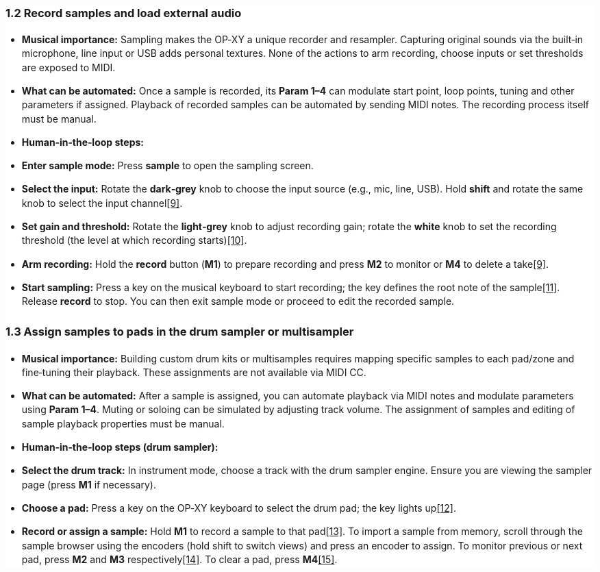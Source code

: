 ### 1.2 Record samples and load external audio

* **Musical importance:** Sampling makes the OP‑XY a unique recorder and resampler. Capturing original sounds via the built‑in microphone, line input or USB adds personal textures. None of the actions to arm recording, choose inputs or set thresholds are exposed to MIDI.

* **What can be automated:** Once a sample is recorded, its **Param 1–4** can modulate start point, loop points, tuning and other parameters if assigned. Playback of recorded samples can be automated by sending MIDI notes. The recording process itself must be manual.

* **Human‑in‑the‑loop steps:**

* **Enter sample mode:** Press **sample** to open the sampling screen.

* **Select the input:** Rotate the **dark‑grey** knob to choose the input source (e.g., mic, line, USB). Hold **shift** and rotate the same knob to select the input channel[\[9\]](https://teenage.engineering/guides/op-xy/sample#:~:text=).

* **Set gain and threshold:** Rotate the **light‑grey** knob to adjust recording gain; rotate the **white** knob to set the recording threshold (the level at which recording starts)[\[10\]](https://teenage.engineering/guides/op-xy/sample#:~:text=rotate%20the%20light%20grey%20knob,level%20on%20the%20vu%20meter).

* **Arm recording:** Hold the **record** button (**M1**) to prepare recording and press **M2** to monitor or **M4** to delete a take[\[9\]](https://teenage.engineering/guides/op-xy/sample#:~:text=).

* **Start sampling:** Press a key on the musical keyboard to start recording; the key defines the root note of the sample[\[11\]](https://teenage.engineering/guides/op-xy/sample#:~:text=start%20sampling). Release **record** to stop. You can then exit sample mode or proceed to edit the recorded sample.

### 1.3 Assign samples to pads in the drum sampler or multisampler

* **Musical importance:** Building custom drum kits or multisamples requires mapping specific samples to each pad/zone and fine‑tuning their playback. These assignments are not available via MIDI CC.

* **What can be automated:** After a sample is assigned, you can automate playback via MIDI notes and modulate parameters using **Param 1–4**. Muting or soloing can be simulated by adjusting track volume. The assignment of samples and editing of sample playback properties must be manual.

* **Human‑in‑the‑loop steps (drum sampler):**

* **Select the drum track:** In instrument mode, choose a track with the drum sampler engine. Ensure you are viewing the sampler page (press **M1** if necessary).

* **Choose a pad:** Press a key on the OP‑XY keyboard to select the drum pad; the key lights up[\[12\]](https://teenage.engineering/guides/op-xy/sample#:~:text=key%20select).

* **Record or assign a sample:** Hold **M1** to record a sample to that pad[\[13\]](https://teenage.engineering/guides/op-xy/sample#:~:text=record%20sample). To import a sample from memory, scroll through the sample browser using the encoders (hold shift to switch views) and press an encoder to assign. To monitor previous or next pad, press **M2** and **M3** respectively[\[14\]](https://teenage.engineering/guides/op-xy/sample#:~:text=previous%20sample). To clear a pad, press **M4**[\[15\]](https://teenage.engineering/guides/op-xy/sample#:~:text=clear).
